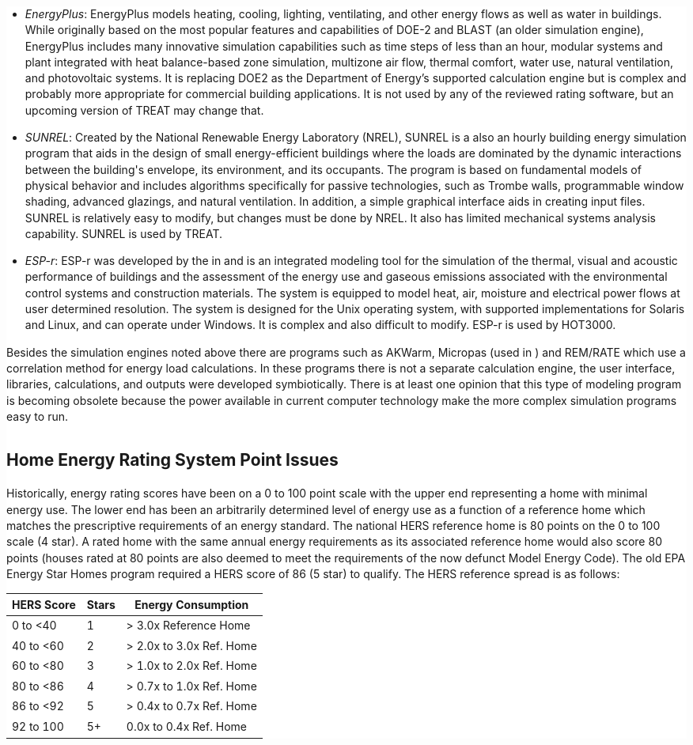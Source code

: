 -   *EnergyPlus*: EnergyPlus models heating, cooling, lighting, ventilating, and other energy flows as well as water in buildings. While originally based on the most popular features and capabilities of DOE-2 and BLAST (an older simulation engine), EnergyPlus includes many innovative simulation capabilities such as time steps of less than an hour, modular systems and plant integrated with heat balance-based zone simulation, multizone air flow, thermal comfort, water use, natural ventilation, and photovoltaic systems. It is replacing DOE2 as the Department of Energy’s supported calculation engine but is complex and probably more appropriate for commercial building applications. It is not used by any of the reviewed rating software, but an upcoming version of TREAT may change that.

-   *SUNREL*: Created by the National Renewable Energy Laboratory (NREL), SUNREL is a also an hourly building energy simulation program that aids in the design of small energy-efficient buildings where the loads are dominated by the dynamic interactions between the building's envelope, its environment, and its occupants. The program is based on fundamental models of physical behavior and includes algorithms specifically for passive technologies, such as Trombe walls, programmable window shading, advanced glazings, and natural ventilation. In addition, a simple graphical interface aids in creating input files. SUNREL is relatively easy to modify, but changes must be done by NREL. It also has limited mechanical systems analysis capability. SUNREL is used by TREAT.

-   *ESP-r*: ESP-r was developed by the in and is an integrated modeling tool for the simulation of the thermal, visual and acoustic performance of buildings and the assessment of the energy use and gaseous emissions associated with the environmental control systems and construction materials. The system is equipped to model heat, air, moisture and electrical power flows at user determined resolution. The system is designed for the Unix operating system, with supported implementations for Solaris and Linux, and can operate under Windows. It is complex and also difficult to modify. ESP-r is used by HOT3000.

Besides the simulation engines noted above there are programs such as AKWarm, Micropas (used in ) and REM/RATE which use a correlation method for energy load calculations. In these programs there is not a separate calculation engine, the user interface, libraries, calculations, and outputs were developed symbiotically. There is at least one opinion that this type of modeling program is becoming obsolete because the power available in current computer technology make the more complex simulation programs easy to run.

<a name="point-issues"></a>
## Home Energy Rating System Point Issues

Historically, energy rating scores have been on a 0 to 100 point scale with the upper end representing a home with minimal energy use. The lower end has been an arbitrarily determined level of energy use as a function of a reference home which matches the prescriptive requirements of an energy standard. The national HERS reference home is 80 points on the 0 to 100 scale (4 star). A rated home with the same annual energy requirements as its associated reference home would also score 80 points (houses rated at 80 points are also deemed to meet the requirements of the now defunct Model Energy Code). The old EPA Energy Star Homes program required a HERS score of 86 (5 star) to qualify. The HERS reference spread is as follows:

| **HERS Score** | **Stars** | **Energy Consumption**    |
|----------------|-----------|---------------------------|
| 0 to \<40      | 1         | \> 3.0x Reference Home    |
| 40 to \<60     | 2         | \> 2.0x to 3.0x Ref. Home |
| 60 to \<80     | 3         | \> 1.0x to 2.0x Ref. Home |
| 80 to \<86     | 4         | \> 0.7x to 1.0x Ref. Home |
| 86 to \<92     | 5         | \> 0.4x to 0.7x Ref. Home |
| 92 to 100      | 5+        | 0.0x to 0.4x Ref. Home    |

